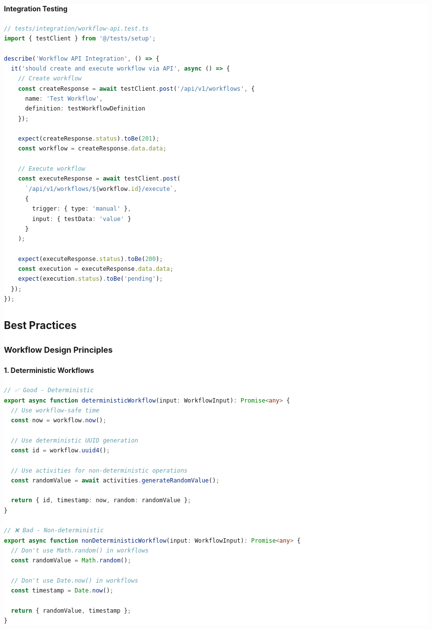 #### Integration Testing
```typescript
// tests/integration/workflow-api.test.ts
import { testClient } from '@/tests/setup';

describe('Workflow API Integration', () => {
  it('should create and execute workflow via API', async () => {
    // Create workflow
    const createResponse = await testClient.post('/api/v1/workflows', {
      name: 'Test Workflow',
      definition: testWorkflowDefinition
    });
    
    expect(createResponse.status).toBe(201);
    const workflow = createResponse.data.data;
    
    // Execute workflow
    const executeResponse = await testClient.post(
      `/api/v1/workflows/${workflow.id}/execute`,
      {
        trigger: { type: 'manual' },
        input: { testData: 'value' }
      }
    );
    
    expect(executeResponse.status).toBe(200);
    const execution = executeResponse.data.data;
    expect(execution.status).toBe('pending');
  });
});
```

## Best Practices

### Workflow Design Principles

#### 1. **Deterministic Workflows**
```typescript
// ✅ Good - Deterministic
export async function deterministicWorkflow(input: WorkflowInput): Promise<any> {
  // Use workflow-safe time
  const now = workflow.now();
  
  // Use deterministic UUID generation
  const id = workflow.uuid4();
  
  // Use activities for non-deterministic operations
  const randomValue = await activities.generateRandomValue();
  
  return { id, timestamp: now, random: randomValue };
}

// ❌ Bad - Non-deterministic
export async function nonDeterministicWorkflow(input: WorkflowInput): Promise<any> {
  // Don't use Math.random() in workflows
  const randomValue = Math.random();
  
  // Don't use Date.now() in workflows
  const timestamp = Date.now();
  
  return { randomValue, timestamp };
}
```
